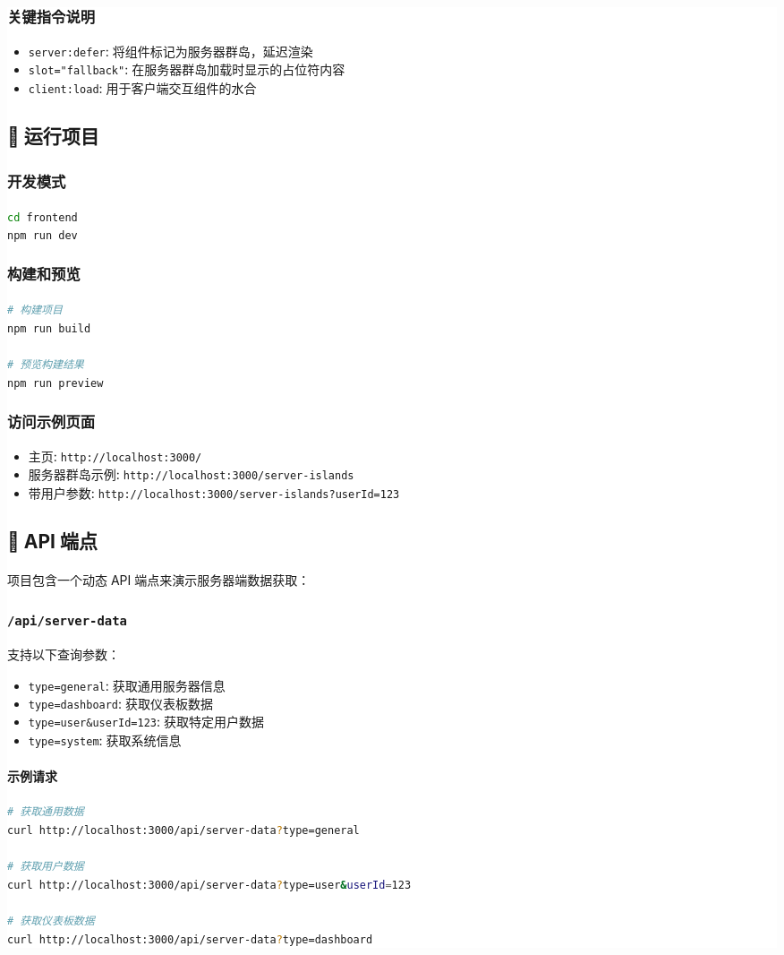 ### 关键指令说明

- `server:defer`: 将组件标记为服务器群岛，延迟渲染
- `slot="fallback"`: 在服务器群岛加载时显示的占位符内容
- `client:load`: 用于客户端交互组件的水合

## 🚀 运行项目

### 开发模式

```bash
cd frontend
npm run dev
```

### 构建和预览

```bash
# 构建项目
npm run build

# 预览构建结果
npm run preview
```

### 访问示例页面

- 主页: `http://localhost:3000/`
- 服务器群岛示例: `http://localhost:3000/server-islands`
- 带用户参数: `http://localhost:3000/server-islands?userId=123`

## 🔌 API 端点

项目包含一个动态 API 端点来演示服务器端数据获取：

### `/api/server-data`

支持以下查询参数：

- `type=general`: 获取通用服务器信息
- `type=dashboard`: 获取仪表板数据
- `type=user&userId=123`: 获取特定用户数据
- `type=system`: 获取系统信息

#### 示例请求

```bash
# 获取通用数据
curl http://localhost:3000/api/server-data?type=general

# 获取用户数据
curl http://localhost:3000/api/server-data?type=user&userId=123

# 获取仪表板数据
curl http://localhost:3000/api/server-data?type=dashboard
```
